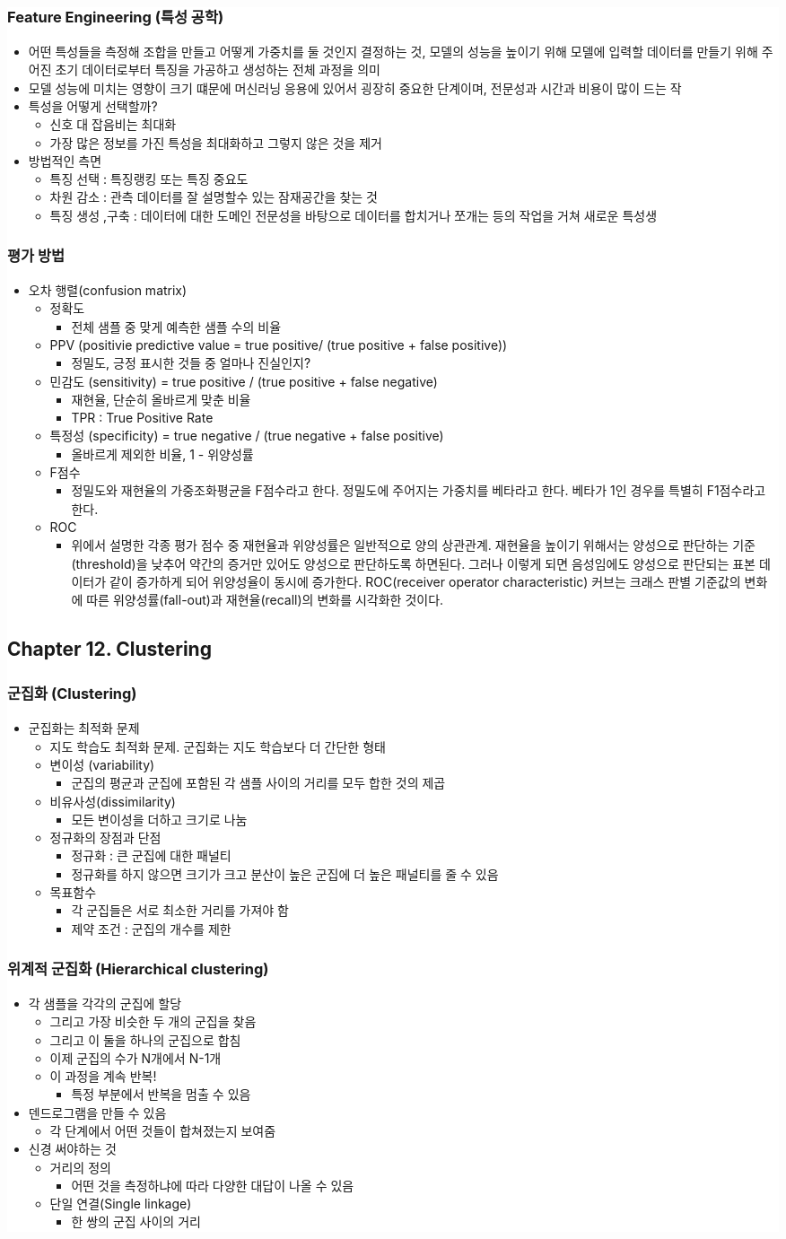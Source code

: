 ### Feature Engineering (특성 공학)
- 어떤 특성들을 측정해 조합을 만들고 어떻게 가중치를 둘 것인지 결정하는 것, 모델의 성능을 높이기 위해 모델에 입력할 데이터를 만들기 위해 주어진 초기 데이터로부터 특징을 가공하고 생성하는 전체 과정을 의미
- 모델 성능에 미치는 영향이 크기 떄문에 머신러닝 응용에 있어서 굉장히 중요한 단계이며, 전문성과 시간과 비용이 많이 드는 작
- 특성을 어떻게 선택할까?
    - 신호 대 잡음비는 최대화
    - 가장 많은 정보를 가진 특성을 최대화하고 그렇지 않은 것을 제거
- 방법적인 측면
    - 특징 선택 : 특징랭킹 또는 특징 중요도
    - 차원 감소 : 관측 데이터를 잘 설명할수 있는 잠재공간을 찾는 것
    - 특징 생성 ,구축 : 데이터에 대한 도메인 전문성을 바탕으로 데이터를 합치거나 쪼개는 등의 작업을 거쳐 새로운 특성생

### 평가 방법
- 오차 행렬(confusion matrix)
    - 정확도
        - 전체 샘플 중 맞게 예측한 샘플 수의 비율
    - PPV (positivie predictive value = true positive/ (true positive + false positive))
        - 정밀도, 긍정 표시한 것들 중 얼마나 진실인지?
    - 민감도 (sensitivity) = true positive / (true positive + false negative)
        - 재현율, 단순히 올바르게 맞춘 비율
        - TPR : True Positive Rate
    - 특정성 (specificity) = true negative / (true negative + false positive)
        - 올바르게 제외한 비율, 1 - 위양성률
    - F점수
        - 정밀도와 재현율의 가중조화평균을 F점수라고 한다. 정밀도에 주어지는 가중치를 베타라고 한다. 베타가 1인 경우를 특별히 F1점수라고 한다.
    - ROC
        - 위에서 설명한 각종 평가 점수 중 재현율과 위양성률은 일반적으로 양의 상관관계. 재현율을 높이기 위해서는 양성으로 판단하는 기준(threshold)을 낮추어 약간의 증거만 있어도 양성으로 판단하도록 하면된다.
          그러나 이렇게 되면 음성임에도 양성으로 판단되는 표본 데이터가 같이 증가하게 되어 위양성율이 동시에 증가한다. ROC(receiver operator characteristic) 커브는 크래스 판별 기준값의 변화에 따른
          위양성률(fall-out)과 재현율(recall)의 변화를 시각화한 것이다.
       ​​              
## Chapter 12. Clustering
### 군집화 (Clustering)
- 군집화는 최적화 문제
    - 지도 학습도 최적화 문제. 군집화는 지도 학습보다 더 간단한 형태
    - 변이성 (variability)
        - 군집의 평균과 군집에 포함된 각 샘플 사이의 거리를 모두 합한 것의 제곱
    - 비유사성(dissimilarity)
        - 모든 변이성을 더하고 크기로 나눔
    - 정규화의 장점과 단점
        - 정규화 : 큰 군집에 대한 패널티
        - 정규화를 하지 않으면 크기가 크고 분산이 높은 군집에 더 높은 패널티를 줄 수 있음
    - 목표함수
        - 각 군집들은 서로 최소한 거리를 가져야 함
        - 제약 조건 : 군집의 개수를 제한  
        
### 위계적 군집화 (Hierarchical clustering)
- 각 샘플을 각각의 군집에 할당
    - 그리고 가장 비슷한 두 개의 군집을 찾음
    - 그리고 이 둘을 하나의 군집으로 합침
    - 이제 군집의 수가 N개에서 N-1개
    - 이 과정을 계속 반복!
        - 특정 부분에서 반복을 멈출 수 있음
- 덴드로그램을 만들 수 있음
    - 각 단계에서 어떤 것들이 합쳐졌는지 보여줌
- 신경 써야하는 것
    - 거리의 정의
        - 어떤 것을 측정하냐에 따라 다양한 대답이 나올 수 있음
    - 단일 연결(Single linkage)
        - 한 쌍의 군집 사이의 거리